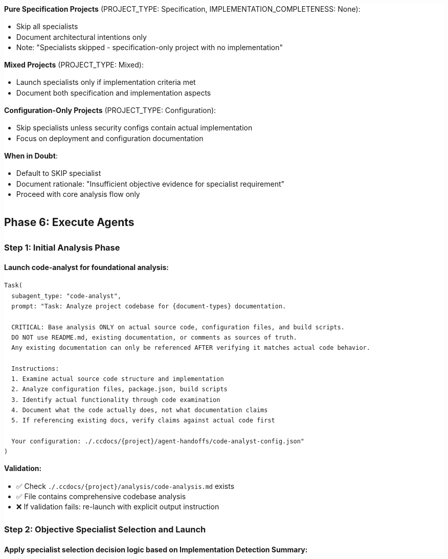 **Pure Specification Projects** (PROJECT_TYPE: Specification, IMPLEMENTATION_COMPLETENESS: None):
- Skip all specialists
- Document architectural intentions only
- Note: "Specialists skipped - specification-only project with no implementation"

**Mixed Projects** (PROJECT_TYPE: Mixed):
- Launch specialists only if implementation criteria met
- Document both specification and implementation aspects

**Configuration-Only Projects** (PROJECT_TYPE: Configuration):
- Skip specialists unless security configs contain actual implementation
- Focus on deployment and configuration documentation

**When in Doubt**:
- Default to SKIP specialist
- Document rationale: "Insufficient objective evidence for specialist requirement"
- Proceed with core analysis flow only

## Phase 6: Execute Agents

### Step 1: Initial Analysis Phase

**Launch code-analyst for foundational analysis:**
```
Task(
  subagent_type: "code-analyst",
  prompt: "Task: Analyze project codebase for {document-types} documentation.

  CRITICAL: Base analysis ONLY on actual source code, configuration files, and build scripts. 
  DO NOT use README.md, existing documentation, or comments as sources of truth.
  Any existing documentation can only be referenced AFTER verifying it matches actual code behavior.

  Instructions:
  1. Examine actual source code structure and implementation
  2. Analyze configuration files, package.json, build scripts
  3. Identify actual functionality through code examination
  4. Document what the code actually does, not what documentation claims
  5. If referencing existing docs, verify claims against actual code first

  Your configuration: ./.ccdocs/{project}/agent-handoffs/code-analyst-config.json"
)
```

**Validation:**
- ✅ Check `./.ccdocs/{project}/analysis/code-analysis.md` exists
- ✅ File contains comprehensive codebase analysis
- ❌ If validation fails: re-launch with explicit output instruction

### Step 2: Objective Specialist Selection and Launch

**Apply specialist selection decision logic based on Implementation Detection Summary:**

